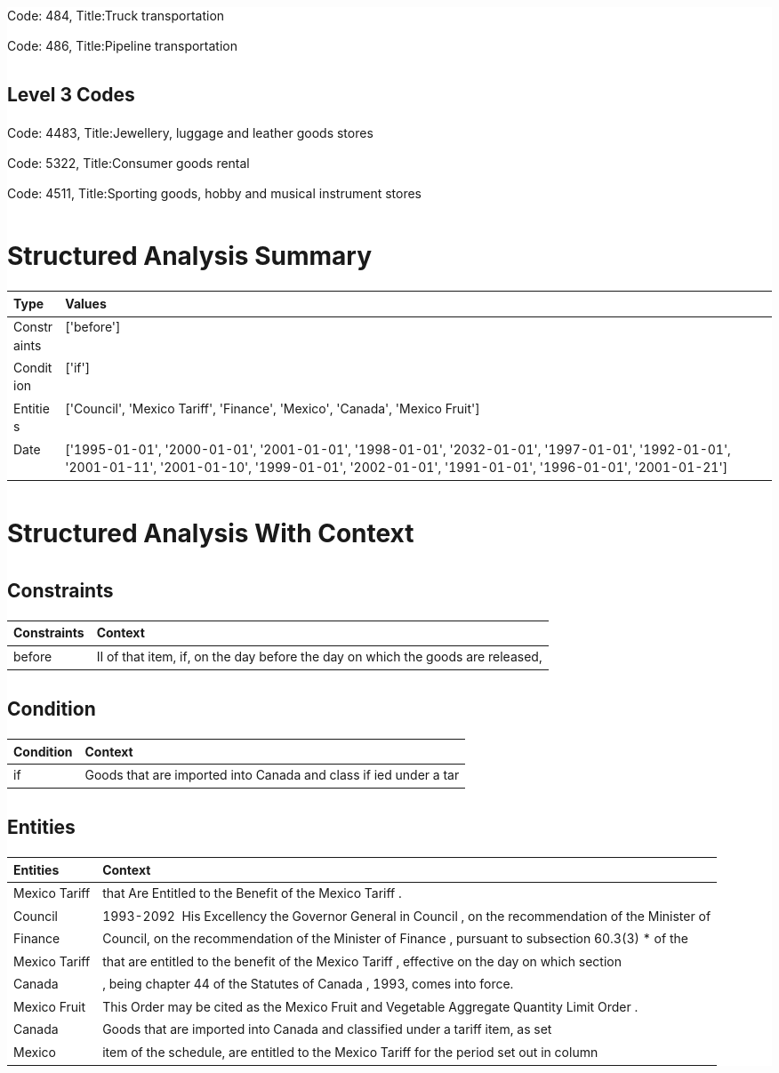Code: 484, Title:Truck transportation

Code: 486, Title:Pipeline transportation




## Level 3 Codes
Code: 4483, Title:Jewellery, luggage and leather goods stores

Code: 5322, Title:Consumer goods rental

Code: 4511, Title:Sporting goods, hobby and musical instrument stores







# Structured Analysis Summary
| Type        | Values                                                                                                                                                                                               |
|:------------|:-----------------------------------------------------------------------------------------------------------------------------------------------------------------------------------------------------|
| Constraints | ['before']                                                                                                                                                                                           |
| Condition   | ['if']                                                                                                                                                                                               |
| Entities    | ['Council', 'Mexico Tariff', 'Finance', 'Mexico', 'Canada', 'Mexico Fruit']                                                                                                                          |
| Date        | ['1995-01-01', '2000-01-01', '2001-01-01', '1998-01-01', '2032-01-01', '1997-01-01', '1992-01-01', '2001-01-11', '2001-01-10', '1999-01-01', '2002-01-01', '1991-01-01', '1996-01-01', '2001-01-21'] |


# Structured Analysis With Context
 


## Constraints
| Constraints   | Context                                                                         |
|:--------------|:--------------------------------------------------------------------------------|
| before        | II of that item, if, on the day before the day on which the goods are released, |


## Condition
| Condition   | Context                                                          |
|:------------|:-----------------------------------------------------------------|
| if          | Goods that are imported into Canada and class if ied under a tar |


## Entities
| Entities      | Context                                                                                               |
|:--------------|:------------------------------------------------------------------------------------------------------|
| Mexico Tariff | that Are Entitled to the Benefit of the Mexico Tariff .                                               |
| Council       | 1993-2092  His Excellency the Governor General in  Council , on the recommendation of the Minister of |
| Finance       | Council, on the recommendation of the Minister of Finance , pursuant to subsection 60.3(3) * of the   |
| Mexico Tariff | that are entitled to the benefit of the Mexico Tariff , effective on the day on which section         |
| Canada        | , being chapter 44 of the Statutes of Canada , 1993, comes into force.                                |
| Mexico Fruit  | This Order may be cited as the   Mexico Fruit  and Vegetable Aggregate Quantity Limit Order .         |
| Canada        | Goods that are imported into  Canada and classified under a tariff item, as set                       |
| Mexico        | item of the schedule, are entitled to the Mexico Tariff for the period set out in column              |
